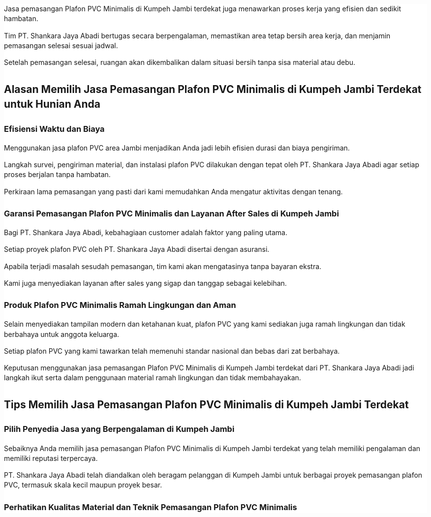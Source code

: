 Jasa pemasangan Plafon PVC Minimalis di Kumpeh Jambi terdekat juga menawarkan proses kerja yang efisien dan sedikit hambatan.

Tim PT. Shankara Jaya Abadi bertugas secara berpengalaman, memastikan area tetap bersih area kerja, dan menjamin pemasangan selesai sesuai jadwal.

Setelah pemasangan selesai, ruangan akan dikembalikan dalam situasi bersih tanpa sisa material atau debu.

## Alasan Memilih Jasa Pemasangan Plafon PVC Minimalis di Kumpeh Jambi Terdekat untuk Hunian Anda

### Efisiensi Waktu dan Biaya

Menggunakan jasa plafon PVC area Jambi menjadikan Anda jadi lebih efisien durasi dan biaya pengiriman.

Langkah survei, pengiriman material, dan instalasi plafon PVC dilakukan dengan tepat oleh PT. Shankara Jaya Abadi agar setiap proses berjalan tanpa hambatan.

Perkiraan lama pemasangan yang pasti dari kami memudahkan Anda mengatur aktivitas dengan tenang.

### Garansi Pemasangan Plafon PVC Minimalis dan Layanan After Sales di Kumpeh Jambi

Bagi PT. Shankara Jaya Abadi, kebahagiaan customer adalah faktor yang paling utama.

Setiap proyek plafon PVC oleh PT. Shankara Jaya Abadi disertai dengan asuransi.

Apabila terjadi masalah sesudah pemasangan, tim kami akan mengatasinya tanpa bayaran ekstra.

Kami juga menyediakan layanan after sales yang sigap dan tanggap sebagai kelebihan.

### Produk Plafon PVC Minimalis Ramah Lingkungan dan Aman

Selain menyediakan tampilan modern dan ketahanan kuat, plafon PVC yang kami sediakan juga ramah lingkungan dan tidak berbahaya untuk anggota keluarga.

Setiap plafon PVC yang kami tawarkan telah memenuhi standar nasional dan bebas dari zat berbahaya.

Keputusan menggunakan jasa pemasangan Plafon PVC Minimalis di Kumpeh Jambi terdekat dari PT. Shankara Jaya Abadi jadi langkah ikut serta dalam penggunaan material ramah lingkungan dan tidak membahayakan.

## Tips Memilih Jasa Pemasangan Plafon PVC Minimalis di Kumpeh Jambi Terdekat

### Pilih Penyedia Jasa yang Berpengalaman di Kumpeh Jambi

Sebaiknya Anda memilih jasa pemasangan Plafon PVC Minimalis di Kumpeh Jambi terdekat yang telah memiliki pengalaman dan memiliki reputasi terpercaya.

PT. Shankara Jaya Abadi telah diandalkan oleh beragam pelanggan di Kumpeh Jambi untuk berbagai proyek pemasangan plafon PVC, termasuk skala kecil maupun proyek besar.

### Perhatikan Kualitas Material dan Teknik Pemasangan Plafon PVC Minimalis
